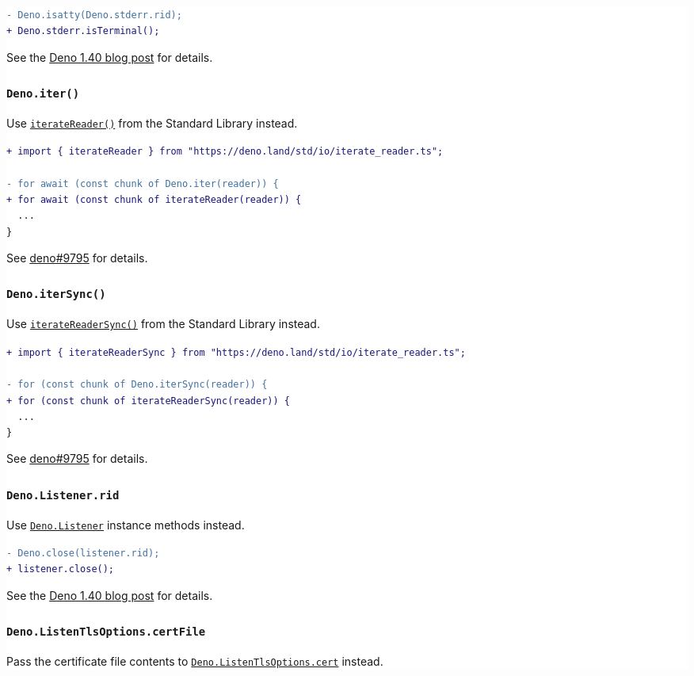 ```diff
- Deno.isatty(Deno.stderr.rid);
+ Deno.stderr.isTerminal();
```

See the [Deno 1.40 blog post][Deno 1.40 blog post] for details.

### `Deno.iter()`

Use
[`iterateReader()`](https://deno.land/std/io/iterate_reader.ts?s=iterateReader)
from the Standard Library instead.

```diff
+ import { iterateReader } from "https://deno.land/std/io/iterate_reader.ts";

- for await (const chunk of Deno.iter(reader)) {
+ for await (const chunk of iterateReader(reader)) {
  ...
}
```

See [deno#9795][deno#9795] for details.

### `Deno.iterSync()`

Use
[`iterateReaderSync()`](https://deno.land/std/io/iterate_reader.ts?s=iterateReaderSync)
from the Standard Library instead.

```diff
+ import { iterateReaderSync } from "https://deno.land/std/io/iterate_reader.ts";

- for (const chunk of Deno.iterSync(reader)) {
+ for (const chunk of iterateReaderSync(reader)) {
  ...
}
```

See [deno#9795][deno#9795] for details.

### `Deno.Listener.rid`

Use [`Deno.Listener`](https://deno.land/api?s=Deno.Listener) instance methods
instead.

```diff
- Deno.close(listener.rid);
+ listener.close();
```

See the [Deno 1.40 blog post][Deno 1.40 blog post] for details.

### `Deno.ListenTlsOptions.certFile`

Pass the certificate file contents to
[`Deno.ListenTlsOptions.cert`](https://deno.land/api?s=Deno.ListenTlsOptions#prop_cert)
instead.


[deno#9795]: https://github.com/denoland/deno/issues/9795
[Deno 1.40 blog post]: https://deno.com/blog/v1.40#deprecations-stabilizations-and-removals